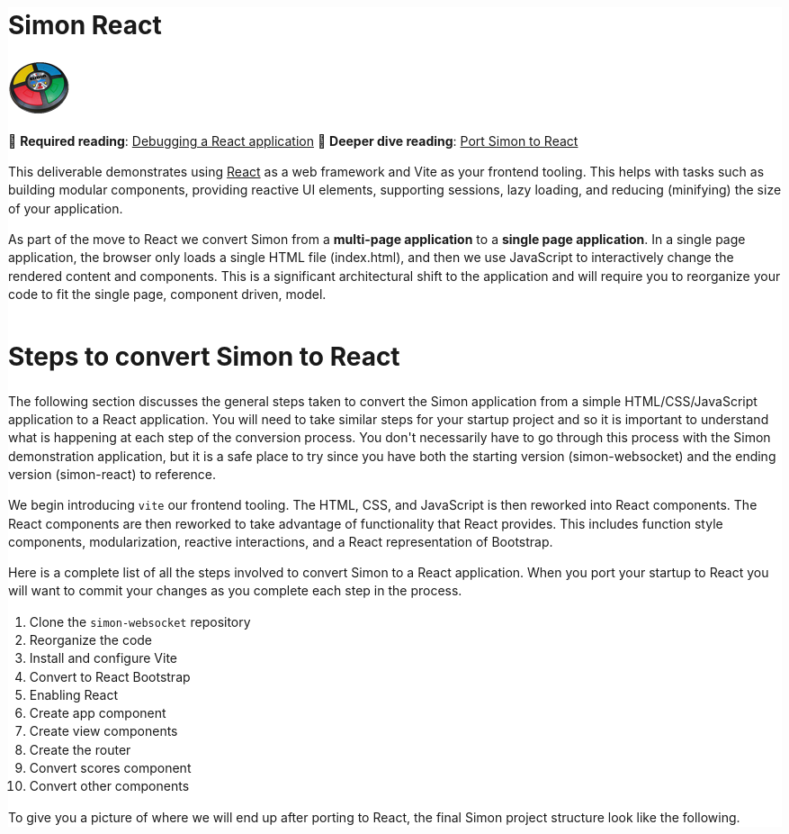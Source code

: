 # Simon React

![Simon](../simon.png)

🔑 **Required reading**: [Debugging a React application](https://youtu.be/U8MYAOtIm5E)
📖 **Deeper dive reading**: [Port Simon to React](https://youtu.be/qLc7SObYAQw)

This deliverable demonstrates using [React](https://reactjs.org/) as a web framework and Vite as your frontend tooling. This helps with tasks such as building modular components, providing reactive UI elements, supporting sessions, lazy loading, and reducing (minifying) the size of your application.

As part of the move to React we convert Simon from a **multi-page application** to a **single page application**. In a single page application, the browser only loads a single HTML file (index.html), and then we use JavaScript to interactively change the rendered content and components. This is a significant architectural shift to the application and will require you to reorganize your code to fit the single page, component driven, model.

# Steps to convert Simon to React

The following section discusses the general steps taken to convert the Simon application from a simple HTML/CSS/JavaScript application to a React application. You will need to take similar steps for your startup project and so it is important to understand what is happening at each step of the conversion process. You don't necessarily have to go through this process with the Simon demonstration application, but it is a safe place to try since you have both the starting version (simon-websocket) and the ending version (simon-react) to reference.

We begin introducing `vite` our frontend tooling. The HTML, CSS, and JavaScript is then reworked into React components. The React components are then reworked to take advantage of functionality that React provides. This includes function style components, modularization, reactive interactions, and a React representation of Bootstrap.

Here is a complete list of all the steps involved to convert Simon to a React application. When you port your startup to React you will want to commit your changes as you complete each step in the process.

1. Clone the `simon-websocket` repository
1. Reorganize the code
1. Install and configure Vite
1. Convert to React Bootstrap
1. Enabling React
1. Create app component
1. Create view components
1. Create the router
1. Convert scores component
1. Convert other components

To give you a picture of where we will end up after porting to React, the final Simon project structure look like the following.
